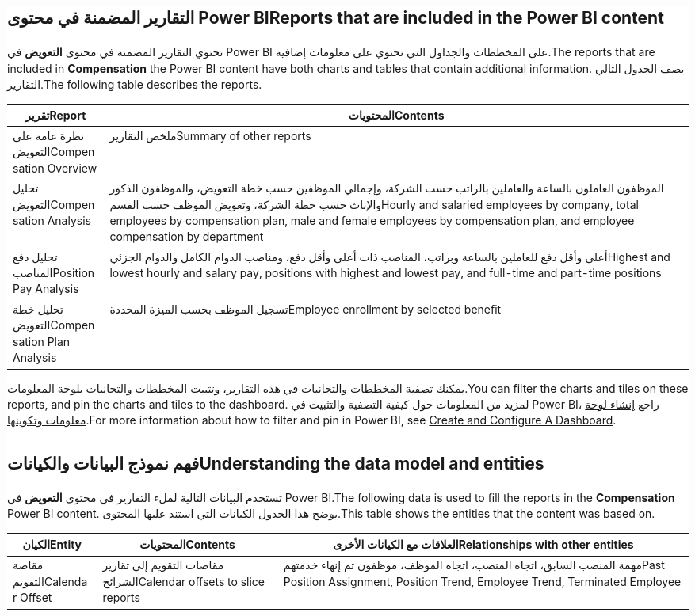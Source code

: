 ## <a name="reports-that-are-included-in-the-power-bi-content"></a><span data-ttu-id="33225-111">التقارير المضمنة في محتوى Power BI</span><span class="sxs-lookup"><span data-stu-id="33225-111">Reports that are included in the Power BI content</span></span>
<span data-ttu-id="33225-112">تحتوي التقارير المضمنة في محتوى **التعويض** في Power BI على المخططات والجداول التي تحتوي على معلومات إضافية.</span><span class="sxs-lookup"><span data-stu-id="33225-112">The reports that are included in **Compensation** the Power BI content have both charts and tables that contain additional information.</span></span> <span data-ttu-id="33225-113">يصف الجدول التالي التقارير.</span><span class="sxs-lookup"><span data-stu-id="33225-113">The following table describes the reports.</span></span>

| <span data-ttu-id="33225-114">تقرير</span><span class="sxs-lookup"><span data-stu-id="33225-114">Report</span></span>                     | <span data-ttu-id="33225-115">المحتويات</span><span class="sxs-lookup"><span data-stu-id="33225-115">Contents</span></span> |
|----------------------------|----------|
| <span data-ttu-id="33225-116">نظرة عامة على التعويض</span><span class="sxs-lookup"><span data-stu-id="33225-116">Compensation Overview</span></span>      | <span data-ttu-id="33225-117">ملخص التقارير</span><span class="sxs-lookup"><span data-stu-id="33225-117">Summary of other reports</span></span> |
| <span data-ttu-id="33225-118">تحليل التعويض</span><span class="sxs-lookup"><span data-stu-id="33225-118">Compensation Analysis</span></span>      | <span data-ttu-id="33225-119">الموظفون العاملون بالساعة والعاملين بالراتب حسب الشركة، وإجمالي الموظفين حسب خطة التعويض، والموظفون الذكور والإناث حسب خطة الشركة، وتعويض الموظف حسب القسم</span><span class="sxs-lookup"><span data-stu-id="33225-119">Hourly and salaried employees by company, total employees by compensation plan, male and female employees by compensation plan, and employee compensation by department</span></span> |
| <span data-ttu-id="33225-120">تحليل دفع المناصب</span><span class="sxs-lookup"><span data-stu-id="33225-120">Position Pay Analysis</span></span>      | <span data-ttu-id="33225-121">أعلى وأقل دفع للعاملين بالساعة وبراتب، المناصب ذات أعلى وأقل دفع، ومناصب الدوام الكامل والدوام الجزئي</span><span class="sxs-lookup"><span data-stu-id="33225-121">Highest and lowest hourly and salary pay, positions with highest and lowest pay, and full-time and part-time positions</span></span> |
| <span data-ttu-id="33225-122">تحليل خطة التعويض</span><span class="sxs-lookup"><span data-stu-id="33225-122">Compensation Plan Analysis</span></span> | <span data-ttu-id="33225-123">تسجيل الموظف بحسب الميزة المحددة</span><span class="sxs-lookup"><span data-stu-id="33225-123">Employee enrollment by selected benefit</span></span> |

<span data-ttu-id="33225-124">يمكنك تصفية المخططات والتجانبات في هذه التقارير، وتثبيت المخططات والتجانبات بلوحة المعلومات.</span><span class="sxs-lookup"><span data-stu-id="33225-124">You can filter the charts and tiles on these reports, and pin the charts and tiles to the dashboard.</span></span> <span data-ttu-id="33225-125">لمزيد من المعلومات حول كيفية التصفية والتثبيت في Power BI، راجع [إنشاء لوحة معلومات وتكوينها](https://powerbi.microsoft.com/guided-learning/powerbi-learning-4-2-create-configure-dashboards).</span><span class="sxs-lookup"><span data-stu-id="33225-125">For more information about how to filter and pin in Power BI, see [Create and Configure A Dashboard](https://powerbi.microsoft.com/guided-learning/powerbi-learning-4-2-create-configure-dashboards).</span></span>

## <a name="understanding-the-data-model-and-entities"></a><span data-ttu-id="33225-126">فهم نموذج البيانات والكيانات</span><span class="sxs-lookup"><span data-stu-id="33225-126">Understanding the data model and entities</span></span>
<span data-ttu-id="33225-127">تستخدم البيانات التالية لملء التقارير في محتوى **التعويض** في Power BI.</span><span class="sxs-lookup"><span data-stu-id="33225-127">The following data is used to fill the reports in the **Compensation** Power BI content.</span></span> <span data-ttu-id="33225-128">يوضح هذا الجدول الكيانات التي استند عليها المحتوى.</span><span class="sxs-lookup"><span data-stu-id="33225-128">This table shows the entities that the content was based on.</span></span>

| <span data-ttu-id="33225-129">الكيان</span><span class="sxs-lookup"><span data-stu-id="33225-129">Entity</span></span>                   | <span data-ttu-id="33225-130">المحتويات</span><span class="sxs-lookup"><span data-stu-id="33225-130">Contents</span></span>                                                                                                   | <span data-ttu-id="33225-131">العلاقات مع الكيانات الأخرى</span><span class="sxs-lookup"><span data-stu-id="33225-131">Relationships with other entities</span></span> |
|--------------------------|------------------------------------------------------------------------------------------------------------|-----------------------------------|
| <span data-ttu-id="33225-132">مقاصة التقويم</span><span class="sxs-lookup"><span data-stu-id="33225-132">Calendar Offset</span></span>          | <span data-ttu-id="33225-133">مقاصات التقويم إلى تقارير الشرائح</span><span class="sxs-lookup"><span data-stu-id="33225-133">Calendar offsets to slice reports</span></span>                                                                          | <span data-ttu-id="33225-134">مهمة المنصب السابق، اتجاه المنصب، اتجاه الموظف، موظفون تم إنهاء خدمتهم</span><span class="sxs-lookup"><span data-stu-id="33225-134">Past Position Assignment, Position Trend, Employee Trend, Terminated Employee</span></span> |